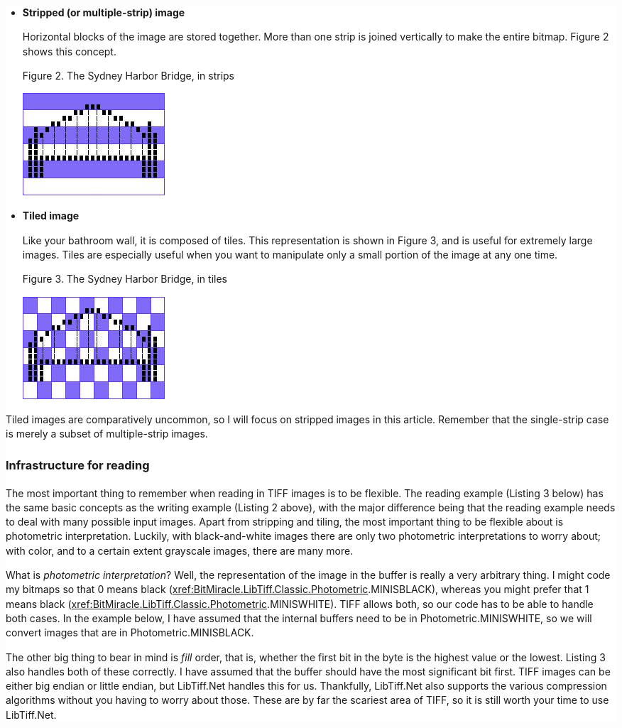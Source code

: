 * **Stripped (or multiple-strip) image**

    Horizontal blocks of the image are stored together. More than one strip is joined vertically to make the entire bitmap. Figure 2 shows this concept. 

    Figure 2. The Sydney Harbor Bridge, in strips

    ![Sydney Harbor Bridge in strips](SydneyHarborBridgeStrips.jpg)

* **Tiled image**

    Like your bathroom wall, it is composed of tiles. This representation is shown in Figure 3, and is useful for extremely large images. Tiles are especially useful when you want to manipulate only a small portion of the image at any one time. 

    Figure 3. The Sydney Harbor Bridge, in tiles

    ![Sydney Harbor Bridge in tiles](SydneyHarborBridgeTiles.jpg)

Tiled images are comparatively uncommon, so I will focus on stripped images in this article. Remember that the single-strip case is merely a subset of multiple-strip images. 

### Infrastructure for reading

The most important thing to remember when reading in TIFF images is to be flexible. The reading example (Listing 3 below) has the same basic concepts as the writing example (Listing 2 above), with the major difference being that the reading example needs to deal with many possible input images. Apart from stripping and tiling, the most important thing to be flexible about is photometric interpretation. Luckily, with black-and-white images there are only two photometric interpretations to worry about; with color, and to a certain extent grayscale images, there are many more. 

What is *photometric interpretation*? Well, the representation of the image in the buffer is really a very arbitrary thing. I might code my bitmaps so that 0 means black (<xref:BitMiracle.LibTiff.Classic.Photometric>.MINISBLACK), whereas you might prefer that 1 means black (<xref:BitMiracle.LibTiff.Classic.Photometric>.MINISWHITE). TIFF allows both, so our code has to be able to handle both cases. In the example below, I have assumed that the internal buffers need to be in Photometric.MINISWHITE, so we will convert images that are in Photometric.MINISBLACK. 

The other big thing to bear in mind is *fill* order, that is, whether the first bit in the byte is the highest value or the lowest. Listing 3 also handles both of these correctly. I have assumed that the buffer should have the most significant bit first. TIFF images can be either big endian or little endian, but LibTiff.Net handles this for us. Thankfully, LibTiff.Net also supports the various compression algorithms without you having to worry about those. These are by far the scariest area of TIFF, so it is still worth your time to use LibTiff.Net. 
